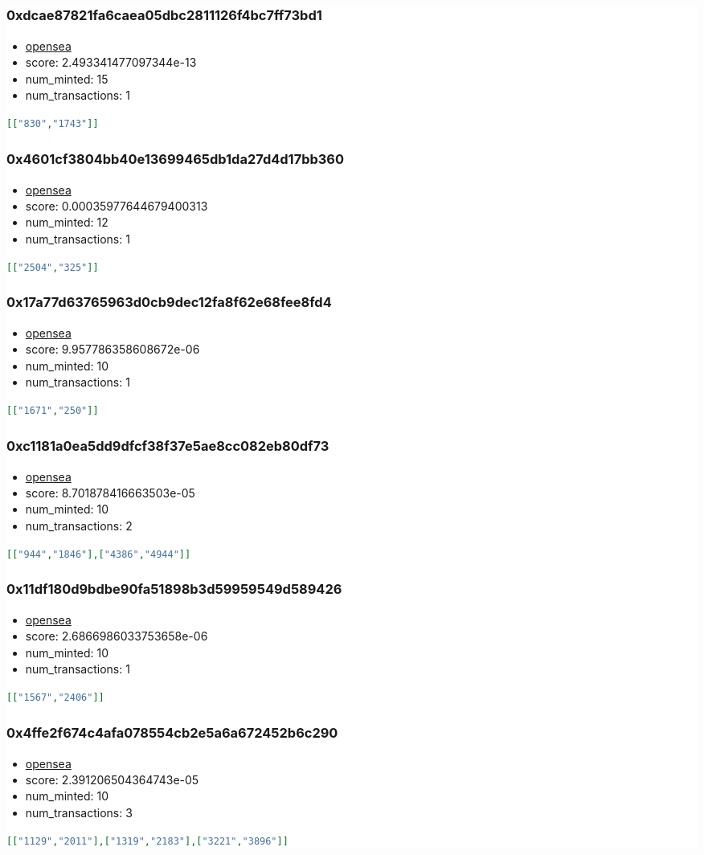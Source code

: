 
### 0xdcae87821fa6caea05dbc2811126f4bc7ff73bd1
- [opensea](https://opensea.io/0xdcae87821fa6caea05dbc2811126f4bc7ff73bd1)
- score: 2.493341477097344e-13
- num_minted: 15
- num_transactions: 1
``` json
[["830","1743"]]
```


### 0x4601cf3804bb40e13699465db1da27d4d17bb360
- [opensea](https://opensea.io/0x4601cf3804bb40e13699465db1da27d4d17bb360)
- score: 0.00035977644679400313
- num_minted: 12
- num_transactions: 1
``` json
[["2504","325"]]
```


### 0x17a77d63765963d0cb9dec12fa8f62e68fee8fd4
- [opensea](https://opensea.io/0x17a77d63765963d0cb9dec12fa8f62e68fee8fd4)
- score: 9.957786358608672e-06
- num_minted: 10
- num_transactions: 1
``` json
[["1671","250"]]
```


### 0xc1181a0ea5dd9dfcf38f37e5ae8cc082eb80df73
- [opensea](https://opensea.io/0xc1181a0ea5dd9dfcf38f37e5ae8cc082eb80df73)
- score: 8.701878416663503e-05
- num_minted: 10
- num_transactions: 2
``` json
[["944","1846"],["4386","4944"]]
```


### 0x11df180d9bdbe90fa51898b3d59959549d589426
- [opensea](https://opensea.io/0x11df180d9bdbe90fa51898b3d59959549d589426)
- score: 2.6866986033753658e-06
- num_minted: 10
- num_transactions: 1
``` json
[["1567","2406"]]
```


### 0x4ffe2f674c4afa078554cb2e5a6a672452b6c290
- [opensea](https://opensea.io/0x4ffe2f674c4afa078554cb2e5a6a672452b6c290)
- score: 2.391206504364743e-05
- num_minted: 10
- num_transactions: 3
``` json
[["1129","2011"],["1319","2183"],["3221","3896"]]
```
